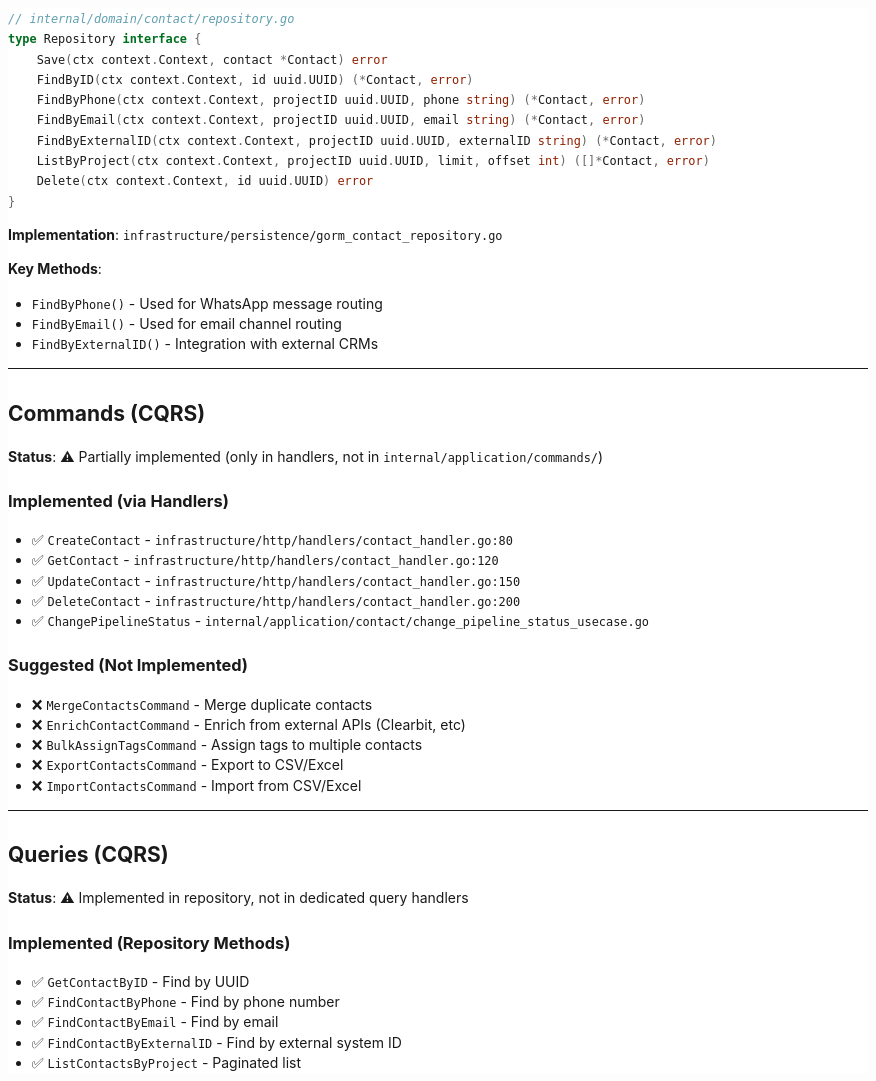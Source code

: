 ```go
// internal/domain/contact/repository.go
type Repository interface {
    Save(ctx context.Context, contact *Contact) error
    FindByID(ctx context.Context, id uuid.UUID) (*Contact, error)
    FindByPhone(ctx context.Context, projectID uuid.UUID, phone string) (*Contact, error)
    FindByEmail(ctx context.Context, projectID uuid.UUID, email string) (*Contact, error)
    FindByExternalID(ctx context.Context, projectID uuid.UUID, externalID string) (*Contact, error)
    ListByProject(ctx context.Context, projectID uuid.UUID, limit, offset int) ([]*Contact, error)
    Delete(ctx context.Context, id uuid.UUID) error
}
```

**Implementation**: `infrastructure/persistence/gorm_contact_repository.go`

**Key Methods**:
- `FindByPhone()` - Used for WhatsApp message routing
- `FindByEmail()` - Used for email channel routing
- `FindByExternalID()` - Integration with external CRMs

---

## Commands (CQRS)

**Status**: ⚠️ Partially implemented (only in handlers, not in `internal/application/commands/`)

### Implemented (via Handlers)
- ✅ `CreateContact` - `infrastructure/http/handlers/contact_handler.go:80`
- ✅ `GetContact` - `infrastructure/http/handlers/contact_handler.go:120`
- ✅ `UpdateContact` - `infrastructure/http/handlers/contact_handler.go:150`
- ✅ `DeleteContact` - `infrastructure/http/handlers/contact_handler.go:200`
- ✅ `ChangePipelineStatus` - `internal/application/contact/change_pipeline_status_usecase.go`

### Suggested (Not Implemented)
- ❌ `MergeContactsCommand` - Merge duplicate contacts
- ❌ `EnrichContactCommand` - Enrich from external APIs (Clearbit, etc)
- ❌ `BulkAssignTagsCommand` - Assign tags to multiple contacts
- ❌ `ExportContactsCommand` - Export to CSV/Excel
- ❌ `ImportContactsCommand` - Import from CSV/Excel

---

## Queries (CQRS)

**Status**: ⚠️ Implemented in repository, not in dedicated query handlers

### Implemented (Repository Methods)
- ✅ `GetContactByID` - Find by UUID
- ✅ `FindContactByPhone` - Find by phone number
- ✅ `FindContactByEmail` - Find by email
- ✅ `FindContactByExternalID` - Find by external system ID
- ✅ `ListContactsByProject` - Paginated list

